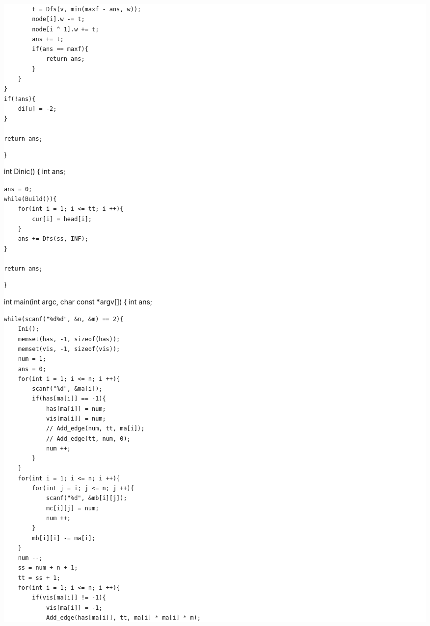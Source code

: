             t = Dfs(v, min(maxf - ans, w));
            node[i].w -= t;
            node[i ^ 1].w += t;
            ans += t;
            if(ans == maxf){
                return ans;
            }
        }
    }
    if(!ans){
        di[u] = -2;
    }
    
    return ans;
}

int Dinic()
{
    int ans;

    ans = 0;
    while(Build()){
        for(int i = 1; i <= tt; i ++){
            cur[i] = head[i];
        }
        ans += Dfs(ss, INF);
    }
    
    return ans;
}

int main(int argc, char const *argv[])
{
    int ans;

    while(scanf("%d%d", &n, &m) == 2){
        Ini();
        memset(has, -1, sizeof(has));
        memset(vis, -1, sizeof(vis));
        num = 1;
        ans = 0;
        for(int i = 1; i <= n; i ++){
            scanf("%d", &ma[i]);
            if(has[ma[i]] == -1){
                has[ma[i]] = num;
                vis[ma[i]] = num;
                // Add_edge(num, tt, ma[i]);
                // Add_edge(tt, num, 0);
                num ++;
            }
        }
        for(int i = 1; i <= n; i ++){
            for(int j = i; j <= n; j ++){
                scanf("%d", &mb[i][j]);
                mc[i][j] = num;
                num ++;
            }
            mb[i][i] -= ma[i];
        }
        num --;
        ss = num + n + 1;
        tt = ss + 1;
        for(int i = 1; i <= n; i ++){
            if(vis[ma[i]] != -1){
                vis[ma[i]] = -1;
                Add_edge(has[ma[i]], tt, ma[i] * ma[i] * m);